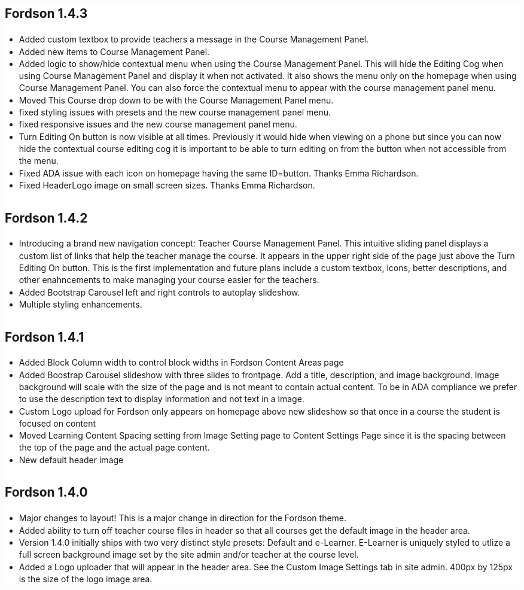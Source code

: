 ## Fordson 1.4.3
* Added custom textbox to provide teachers a message in the Course Management Panel. 
* Added new items to Course Management Panel.
* Added logic to show/hide contextual menu when using the Course Management Panel.  This will hide the Editing Cog when using Course Management Panel and display it when not activated.  It also shows the menu only on the homepage when using Course Management Panel. You can also force the contextual menu to appear with the course management panel menu.
* Moved This Course drop down to be with the Course Management Panel menu. 
* fixed styling issues with presets and the new course management panel menu. 
* fixed responsive issues and the new course management panel menu. 
* Turn Editing On button is now visible at all times.  Previously it would hide when viewing on a phone but since you can now hide the contextual course editing cog it is important to be able to turn editing on from the button when not accessible from the menu. 
* Fixed ADA issue with each icon on homepage having the same ID=button.  Thanks Emma Richardson.
* Fixed HeaderLogo image on small screen sizes.  Thanks Emma Richardson.
 

## Fordson 1.4.2
* Introducing a brand new navigation concept: Teacher Course Management Panel.  This intuitive sliding panel displays a custom list of links that help the teacher manage the course.  It appears in the upper right side of the page just above the Turn Editing On button.  This is the first implementation and future plans include a custom textbox, icons, better descriptions, and other enahncements to make managing your course easier for the teachers.  
* Added Bootstrap Carousel left and right controls to autoplay slideshow.
* Multiple styling enhancements.


## Fordson 1.4.1
* Added Block Column width to control block widths in Fordson Content Areas page
* Added Boostrap Carousel slideshow with three slides to frontpage. Add a title, description, and image background.  Image background will scale with the size of the page and is not meant to contain actual content.  To be in ADA compliance we prefer to use the description text to display information and not text in a image.  
* Custom Logo upload for Fordson only appears on homepage above new slideshow so that once in a course the student is focused on content
* Moved Learning Content Spacing setting from Image Setting page to Content Settings Page since it is the spacing between the top of the page and the actual page content.
* New default header image

## Fordson 1.4.0
* Major changes to layout!  This is a major change in direction for the Fordson theme.
* Added ability to turn off teacher course files in header so that all courses get the default image in the header area.
* Version 1.4.0 initially ships with two very distinct style presets:  Default and e-Learner.  E-Learner is uniquely styled to utlize a full screen background image set by the site admin and/or teacher at the course level.
* Added a Logo uploader that will appear in the header area.  See the Custom Image Settings tab in site admin. 400px by 125px is the size of the logo image area.

